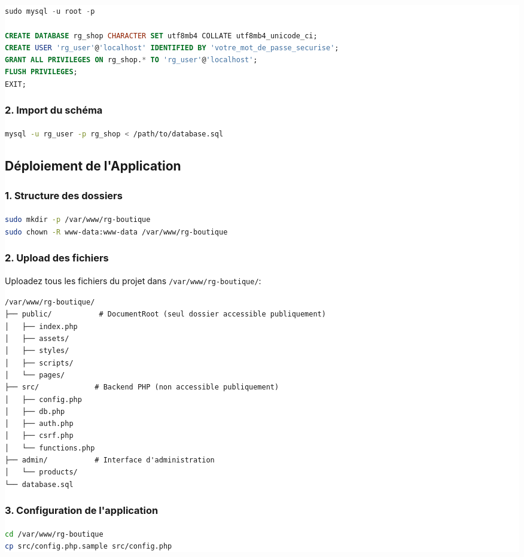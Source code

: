 ```sql
sudo mysql -u root -p

CREATE DATABASE rg_shop CHARACTER SET utf8mb4 COLLATE utf8mb4_unicode_ci;
CREATE USER 'rg_user'@'localhost' IDENTIFIED BY 'votre_mot_de_passe_securise';
GRANT ALL PRIVILEGES ON rg_shop.* TO 'rg_user'@'localhost';
FLUSH PRIVILEGES;
EXIT;
```

### 2. Import du schéma

```bash
mysql -u rg_user -p rg_shop < /path/to/database.sql
```

## Déploiement de l'Application

### 1. Structure des dossiers

```bash
sudo mkdir -p /var/www/rg-boutique
sudo chown -R www-data:www-data /var/www/rg-boutique
```

### 2. Upload des fichiers

Uploadez tous les fichiers du projet dans `/var/www/rg-boutique/`:

```
/var/www/rg-boutique/
├── public/           # DocumentRoot (seul dossier accessible publiquement)
│   ├── index.php
│   ├── assets/
│   ├── styles/
│   ├── scripts/
│   └── pages/
├── src/             # Backend PHP (non accessible publiquement)
│   ├── config.php
│   ├── db.php
│   ├── auth.php
│   ├── csrf.php
│   └── functions.php
├── admin/           # Interface d'administration
│   └── products/
└── database.sql
```

### 3. Configuration de l'application

```bash
cd /var/www/rg-boutique
cp src/config.php.sample src/config.php
```
